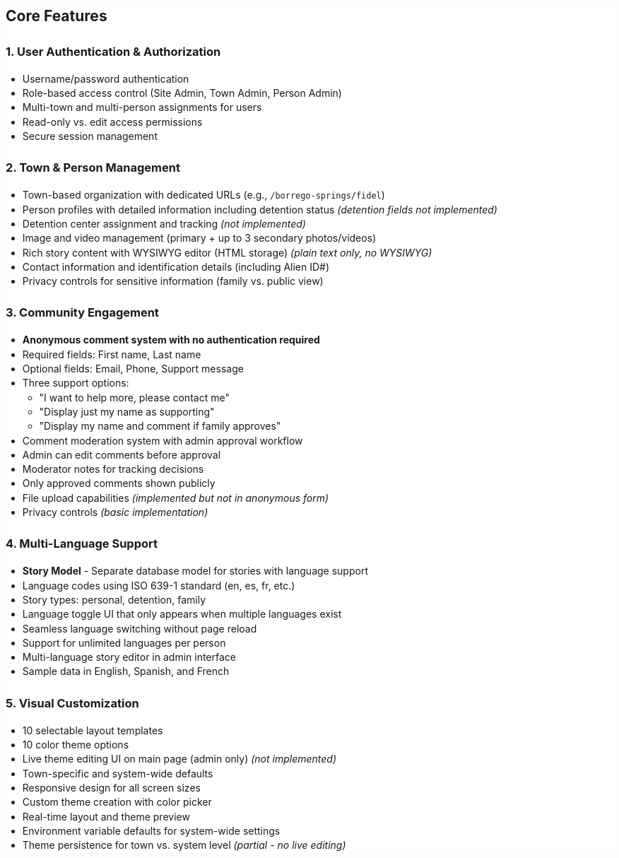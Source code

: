 ## Core Features

### 1. User Authentication & Authorization
- Username/password authentication
- Role-based access control (Site Admin, Town Admin, Person Admin)
- Multi-town and multi-person assignments for users
- Read-only vs. edit access permissions
- Secure session management

### 2. Town & Person Management
- Town-based organization with dedicated URLs (e.g., `/borrego-springs/fidel`)
- Person profiles with detailed information including detention status *(detention fields not implemented)*
- Detention center assignment and tracking *(not implemented)*
- Image and video management (primary + up to 3 secondary photos/videos)
- Rich story content with WYSIWYG editor (HTML storage) *(plain text only, no WYSIWYG)*
- Contact information and identification details (including Alien ID#)
- Privacy controls for sensitive information (family vs. public view)

### 3. Community Engagement
- **Anonymous comment system with no authentication required**
- Required fields: First name, Last name
- Optional fields: Email, Phone, Support message
- Three support options:
  - "I want to help more, please contact me"
  - "Display just my name as supporting"
  - "Display my name and comment if family approves"
- Comment moderation system with admin approval workflow
- Admin can edit comments before approval
- Moderator notes for tracking decisions
- Only approved comments shown publicly
- File upload capabilities *(implemented but not in anonymous form)*
- Privacy controls *(basic implementation)*

### 4. Multi-Language Support
- **Story Model** - Separate database model for stories with language support
- Language codes using ISO 639-1 standard (en, es, fr, etc.)
- Story types: personal, detention, family
- Language toggle UI that only appears when multiple languages exist
- Seamless language switching without page reload
- Support for unlimited languages per person
- Multi-language story editor in admin interface
- Sample data in English, Spanish, and French

### 5. Visual Customization
- 10 selectable layout templates
- 10 color theme options
- Live theme editing UI on main page (admin only) *(not implemented)*
- Town-specific and system-wide defaults
- Responsive design for all screen sizes
- Custom theme creation with color picker
- Real-time layout and theme preview
- Environment variable defaults for system-wide settings
- Theme persistence for town vs. system level *(partial - no live editing)*
